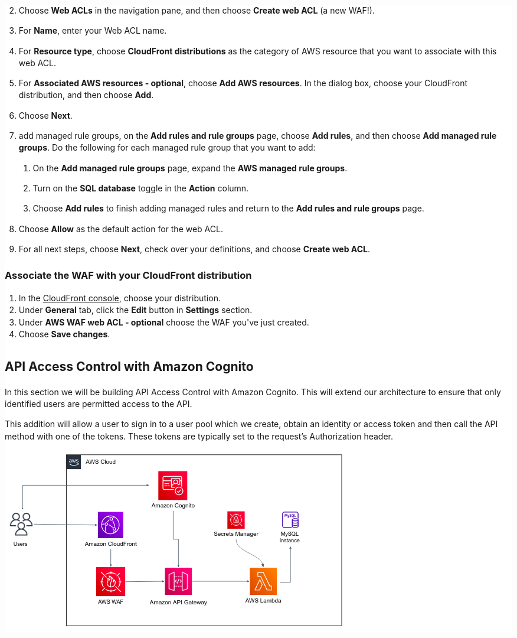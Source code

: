 2. Choose **Web ACLs** in the navigation pane, and then choose **Create web ACL** (a new WAF!).

3. For **Name**, enter your Web ACL name.

5. For **Resource type**, choose **CloudFront distributions** as the category of AWS resource that you want to associate with this web ACL.

6. For **Associated AWS resources \- optional**, choose **Add AWS resources**\. In the dialog box, choose your CloudFront distribution, and then choose **Add**.

7. Choose **Next**\.

8. add managed rule groups, on the **Add rules and rule groups** page, choose **Add rules**, and then choose **Add managed rule groups**\. Do the following for each managed rule group that you want to add:

   1. On the **Add managed rule groups** page, expand the **AWS managed rule groups**.

   2. Turn on the **SQL database** toggle in the **Action** column\.

   3. Choose **Add rules** to finish adding managed rules and return to the **Add rules and rule groups** page\.

11. Choose **Allow** as the default action for the web ACL.
10. For all next steps, choose **Next**, check over your definitions, and choose **Create web ACL**\. 

### Associate the WAF with your CloudFront distribution

1. In the [CloudFront console](https://console.aws.amazon.com/cloudfront/), choose your distribution.
2. Under **General** tab, click the **Edit** button in **Settings** section.
3. Under **AWS WAF web ACL - optional** choose the WAF you've just created.
4. Choose **Save changes**.

## API Access Control with Amazon Cognito

In this section we will be building API Access Control with Amazon Cognito. This will extend our architecture to ensure that only identified users are permitted access to the API.

This addition will allow a user to sign in to a user pool which we create, obtain an identity or access token and then call the API method with one of the tokens. These tokens are typically set to the request’s Authorization header.

![](../.img/api-lambda-3.png)
